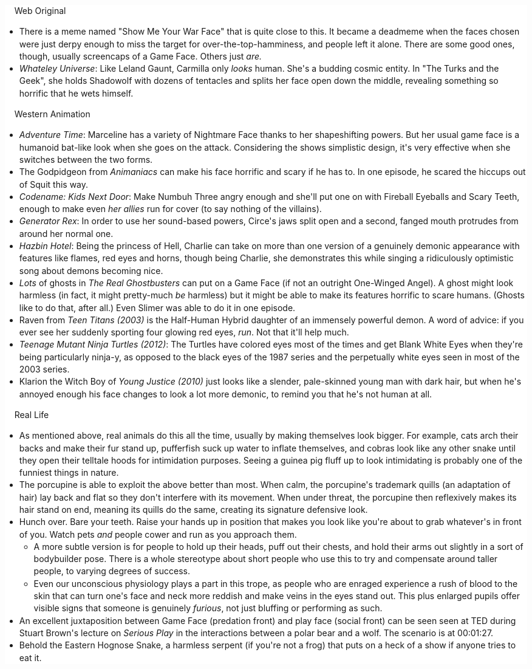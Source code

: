     Web Original 

-   There is a meme named "Show Me Your War Face" that is quite close to this. It became a deadmeme when the faces chosen were just derpy enough to miss the target for over-the-top-hamminess, and people left it alone. There are some good ones, though, usually screencaps of a Game Face. Others just _are._
-   _Whateley Universe_: Like Leland Gaunt, Carmilla only _looks_ human. She's a budding cosmic entity. In "The Turks and the Geek", she holds Shadowolf with dozens of tentacles and splits her face open down the middle, revealing something so horrific that he wets himself.

    Western Animation 

-   _Adventure Time_: Marceline has a variety of Nightmare Face thanks to her shapeshifting powers. But her usual game face is a humanoid bat-like look when she goes on the attack. Considering the shows simplistic design, it's very effective when she switches between the two forms.
-   The Godpidgeon from _Animaniacs_ can make his face horrific and scary if he has to. In one episode, he scared the hiccups out of Squit this way.
-   _Codename: Kids Next Door_: Make Numbuh Three angry enough and she'll put one on with Fireball Eyeballs and Scary Teeth, enough to make even _her allies_ run for cover (to say nothing of the villains).
-   _Generator Rex_: In order to use her sound-based powers, Circe's jaws split open and a second, fanged mouth protrudes from around her normal one.
-   _Hazbin Hotel_: Being the princess of Hell, Charlie can take on more than one version of a genuinely demonic appearance with features like flames, red eyes and horns, though being Charlie, she demonstrates this while singing a ridiculously optimistic song about demons becoming nice.
-   _Lots_ of ghosts in _The Real Ghostbusters_ can put on a Game Face (if not an outright One-Winged Angel). A ghost might look harmless (in fact, it might pretty-much _be_ harmless) but it might be able to make its features horrific to scare humans. (Ghosts like to do that, after all.) Even Slimer was able to do it in one episode.
-   Raven from _Teen Titans (2003)_ is the Half-Human Hybrid daughter of an immensely powerful demon. A word of advice: if you ever see her suddenly sporting four glowing red eyes, _run_. Not that it'll help much.
-   _Teenage Mutant Ninja Turtles (2012)_: The Turtles have colored eyes most of the times and get Blank White Eyes when they're being particularly ninja-y, as opposed to the black eyes of the 1987 series and the perpetually white eyes seen in most of the 2003 series.
-   Klarion the Witch Boy of _Young Justice (2010)_ just looks like a slender, pale-skinned young man with dark hair, but when he's annoyed enough his face changes to look a lot more demonic, to remind you that he's not human at all.

    Real Life 

-   As mentioned above, real animals do this all the time, usually by making themselves look bigger. For example, cats arch their backs and make their fur stand up, pufferfish suck up water to inflate themselves, and cobras look like any other snake until they open their telltale hoods for intimidation purposes. Seeing a guinea pig fluff up to look intimidating is probably one of the funniest things in nature.
-   The porcupine is able to exploit the above better than most. When calm, the porcupine's trademark quills (an adaptation of hair) lay back and flat so they don't interfere with its movement. When under threat, the porcupine then reflexively makes its hair stand on end, meaning its quills do the same, creating its signature defensive look.
-   Hunch over. Bare your teeth. Raise your hands up in position that makes you look like you're about to grab whatever's in front of you. Watch pets _and_ people cower and run as you approach them.
    -   A more subtle version is for people to hold up their heads, puff out their chests, and hold their arms out slightly in a sort of bodybuilder pose. There is a whole stereotype about short people who use this to try and compensate around taller people, to varying degrees of success.
    -   Even our unconscious physiology plays a part in this trope, as people who are enraged experience a rush of blood to the skin that can turn one's face and neck more reddish and make veins in the eyes stand out. This plus enlarged pupils offer visible signs that someone is genuinely _furious_, not just bluffing or performing as such.
-   An excellent juxtaposition between Game Face (predation front) and play face (social front) can be seen seen at TED during Stuart Brown's lecture on _Serious Play_ in the interactions between a polar bear and a wolf. The scenario is at 00:01:27.
-   Behold the Eastern Hognose Snake, a harmless serpent (if you're not a frog) that puts on a heck of a show if anyone tries to eat it.